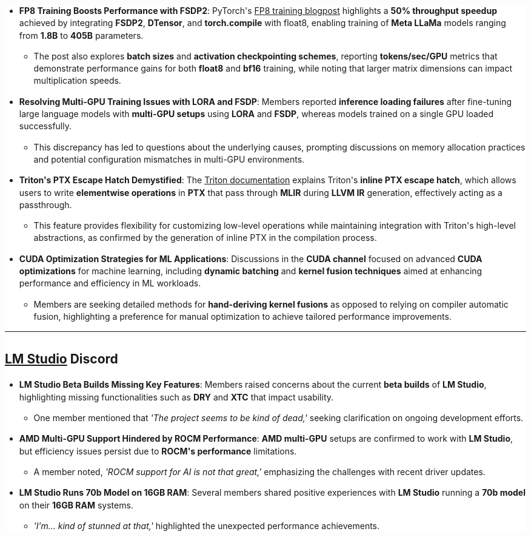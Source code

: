 - **FP8 Training Boosts Performance with FSDP2**: PyTorch's [FP8 training blogpost](https://pytorch.org/blog/training-using-float8-fsdp2/) highlights a **50% throughput speedup** achieved by integrating **FSDP2**, **DTensor**, and **torch.compile** with float8, enabling training of **Meta LLaMa** models ranging from **1.8B** to **405B** parameters.
  
  - The post also explores **batch sizes** and **activation checkpointing schemes**, reporting **tokens/sec/GPU** metrics that demonstrate performance gains for both **float8** and **bf16** training, while noting that larger matrix dimensions can impact multiplication speeds.

- **Resolving Multi-GPU Training Issues with LORA and FSDP**: Members reported **inference loading failures** after fine-tuning large language models with **multi-GPU setups** using **LORA** and **FSDP**, whereas models trained on a single GPU loaded successfully.
  
  - This discrepancy has led to questions about the underlying causes, prompting discussions on memory allocation practices and potential configuration mismatches in multi-GPU environments.

- **Triton's PTX Escape Hatch Demystified**: The [Triton documentation](https://github.com/gpu-mode/lectures) explains Triton's **inline PTX escape hatch**, which allows users to write **elementwise operations** in **PTX** that pass through **MLIR** during **LLVM IR** generation, effectively acting as a passthrough.
  
  - This feature provides flexibility for customizing low-level operations while maintaining integration with Triton's high-level abstractions, as confirmed by the generation of inline PTX in the compilation process.

- **CUDA Optimization Strategies for ML Applications**: Discussions in the **CUDA channel** focused on advanced **CUDA optimizations** for machine learning, including **dynamic batching** and **kernel fusion techniques** aimed at enhancing performance and efficiency in ML workloads.
  
  - Members are seeking detailed methods for **hand-deriving kernel fusions** as opposed to relying on compiler automatic fusion, highlighting a preference for manual optimization to achieve tailored performance improvements.

 

---

## [LM Studio](https://discord.com/channels/1110598183144399058) Discord

- **LM Studio Beta Builds Missing Key Features**: Members raised concerns about the current **beta builds** of **LM Studio**, highlighting missing functionalities such as **DRY** and **XTC** that impact usability.
  
  - One member mentioned that *'The project seems to be kind of dead,'* seeking clarification on ongoing development efforts.

- **AMD Multi-GPU Support Hindered by ROCM Performance**: **AMD multi-GPU** setups are confirmed to work with **LM Studio**, but efficiency issues persist due to **ROCM's performance** limitations.
  
  - A member noted, *'ROCM support for AI is not that great,'* emphasizing the challenges with recent driver updates.

- **LM Studio Runs 70b Model on 16GB RAM**: Several members shared positive experiences with **LM Studio** running a **70b model** on their **16GB RAM** systems.
  
  - *'I’m... kind of stunned at that,'* highlighted the unexpected performance achievements.
